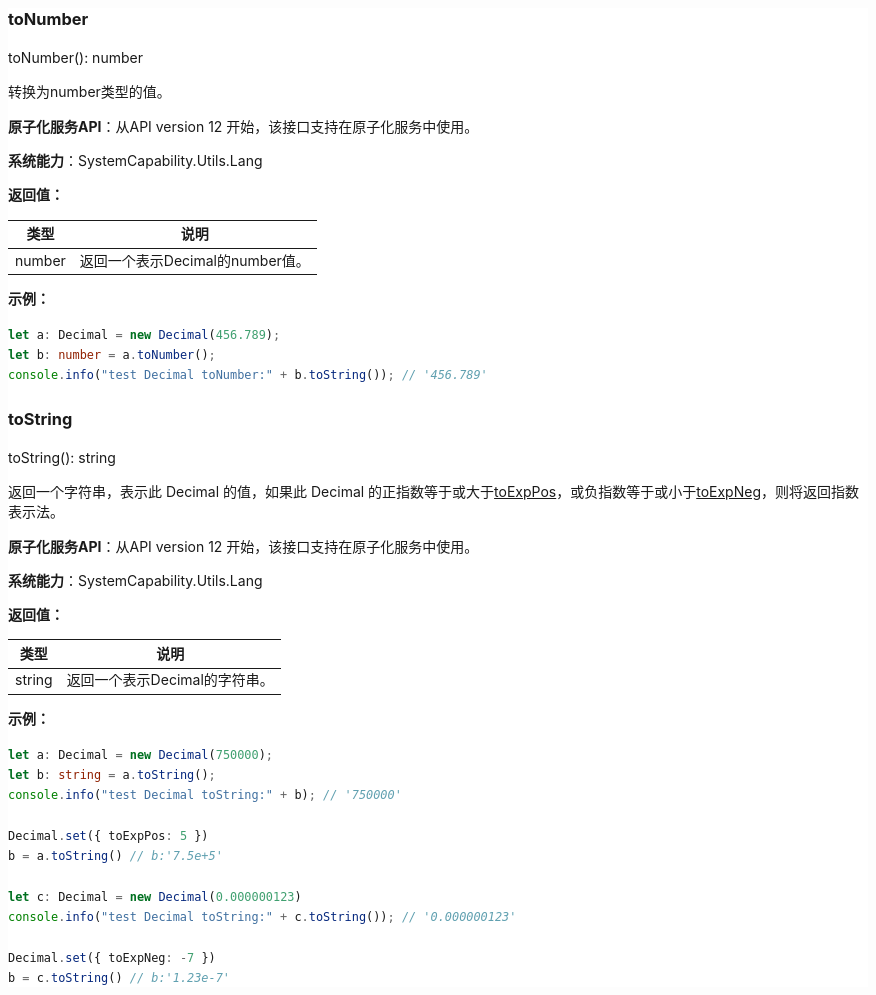 ### toNumber

toNumber(): number

转换为number类型的值。

**原子化服务API**：从API version 12 开始，该接口支持在原子化服务中使用。

**系统能力**：SystemCapability.Utils.Lang

**返回值：**

| 类型   | 说明                            |
| ------ | ------------------------------- |
| number | 返回一个表示Decimal的number值。 |

**示例：**

```ts
let a: Decimal = new Decimal(456.789);
let b: number = a.toNumber();
console.info("test Decimal toNumber:" + b.toString()); // '456.789'
```

### toString

toString(): string

返回一个字符串，表示此 Decimal 的值，如果此 Decimal 的正指数等于或大于[toExpPos](#decimalconfig)，或负指数等于或小于[toExpNeg](#decimalconfig)，则将返回指数表示法。

**原子化服务API**：从API version 12 开始，该接口支持在原子化服务中使用。

**系统能力**：SystemCapability.Utils.Lang

**返回值：**

| 类型   | 说明                          |
| ------ | ----------------------------- |
| string | 返回一个表示Decimal的字符串。 |

**示例：**

```ts
let a: Decimal = new Decimal(750000);
let b: string = a.toString();
console.info("test Decimal toString:" + b); // '750000'

Decimal.set({ toExpPos: 5 })
b = a.toString() // b:'7.5e+5'

let c: Decimal = new Decimal(0.000000123)
console.info("test Decimal toString:" + c.toString()); // '0.000000123'

Decimal.set({ toExpNeg: -7 })
b = c.toString() // b:'1.23e-7'
```
